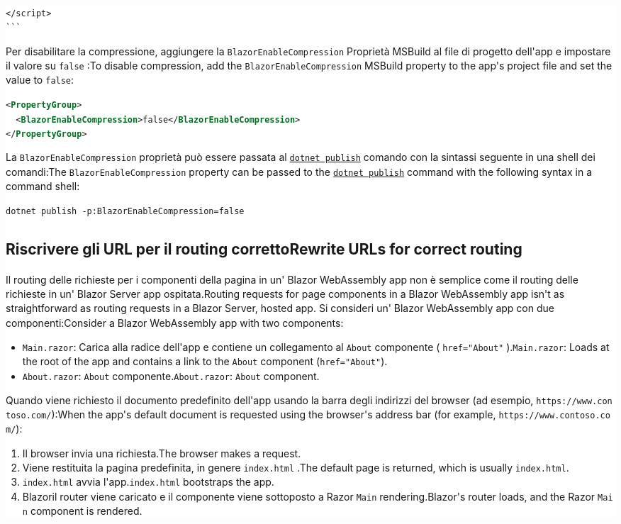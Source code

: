     </script>
    ```
 
<span data-ttu-id="b0a28-132">Per disabilitare la compressione, aggiungere la `BlazorEnableCompression` Proprietà MSBuild al file di progetto dell'app e impostare il valore su `false` :</span><span class="sxs-lookup"><span data-stu-id="b0a28-132">To disable compression, add the `BlazorEnableCompression` MSBuild property to the app's project file and set the value to `false`:</span></span>

```xml
<PropertyGroup>
  <BlazorEnableCompression>false</BlazorEnableCompression>
</PropertyGroup>
```

<span data-ttu-id="b0a28-133">La `BlazorEnableCompression` proprietà può essere passata al [`dotnet publish`](/dotnet/core/tools/dotnet-publish) comando con la sintassi seguente in una shell dei comandi:</span><span class="sxs-lookup"><span data-stu-id="b0a28-133">The `BlazorEnableCompression` property can be passed to the [`dotnet publish`](/dotnet/core/tools/dotnet-publish) command with the following syntax in a command shell:</span></span>

```dotnetcli
dotnet publish -p:BlazorEnableCompression=false
```

## <a name="rewrite-urls-for-correct-routing"></a><span data-ttu-id="b0a28-134">Riscrivere gli URL per il routing corretto</span><span class="sxs-lookup"><span data-stu-id="b0a28-134">Rewrite URLs for correct routing</span></span>

<span data-ttu-id="b0a28-135">Il routing delle richieste per i componenti della pagina in un' Blazor WebAssembly app non è semplice come il routing delle richieste in un' Blazor Server app ospitata.</span><span class="sxs-lookup"><span data-stu-id="b0a28-135">Routing requests for page components in a Blazor WebAssembly app isn't as straightforward as routing requests in a Blazor Server, hosted app.</span></span> <span data-ttu-id="b0a28-136">Si consideri un' Blazor WebAssembly app con due componenti:</span><span class="sxs-lookup"><span data-stu-id="b0a28-136">Consider a Blazor WebAssembly app with two components:</span></span>

* <span data-ttu-id="b0a28-137">`Main.razor`: Carica alla radice dell'app e contiene un collegamento al `About` componente ( `href="About"` ).</span><span class="sxs-lookup"><span data-stu-id="b0a28-137">`Main.razor`: Loads at the root of the app and contains a link to the `About` component (`href="About"`).</span></span>
* <span data-ttu-id="b0a28-138">`About.razor`: `About` componente.</span><span class="sxs-lookup"><span data-stu-id="b0a28-138">`About.razor`: `About` component.</span></span>

<span data-ttu-id="b0a28-139">Quando viene richiesto il documento predefinito dell'app usando la barra degli indirizzi del browser (ad esempio, `https://www.contoso.com/`):</span><span class="sxs-lookup"><span data-stu-id="b0a28-139">When the app's default document is requested using the browser's address bar (for example, `https://www.contoso.com/`):</span></span>

1. <span data-ttu-id="b0a28-140">Il browser invia una richiesta.</span><span class="sxs-lookup"><span data-stu-id="b0a28-140">The browser makes a request.</span></span>
1. <span data-ttu-id="b0a28-141">Viene restituita la pagina predefinita, in genere `index.html` .</span><span class="sxs-lookup"><span data-stu-id="b0a28-141">The default page is returned, which is usually `index.html`.</span></span>
1. <span data-ttu-id="b0a28-142">`index.html` avvia l'app.</span><span class="sxs-lookup"><span data-stu-id="b0a28-142">`index.html` bootstraps the app.</span></span>
1. <span data-ttu-id="b0a28-143">Blazoril router viene caricato e il componente viene sottoposto a Razor `Main` rendering.</span><span class="sxs-lookup"><span data-stu-id="b0a28-143">Blazor's router loads, and the Razor `Main` component is rendered.</span></span>
